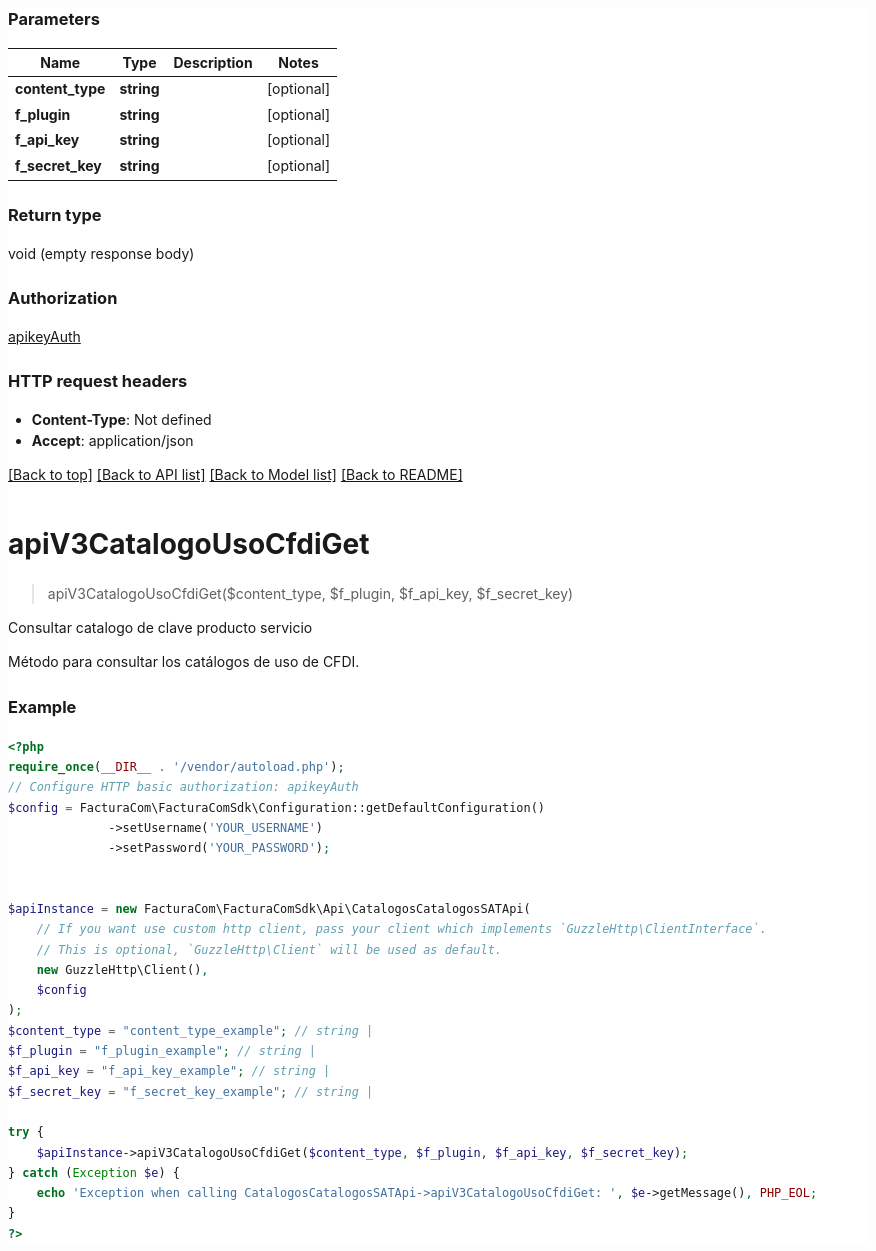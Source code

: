### Parameters

Name | Type | Description  | Notes
------------- | ------------- | ------------- | -------------
 **content_type** | **string**|  | [optional]
 **f_plugin** | **string**|  | [optional]
 **f_api_key** | **string**|  | [optional]
 **f_secret_key** | **string**|  | [optional]

### Return type

void (empty response body)

### Authorization

[apikeyAuth](../../README.md#apikeyAuth)

### HTTP request headers

 - **Content-Type**: Not defined
 - **Accept**: application/json

[[Back to top]](#) [[Back to API list]](../../README.md#documentation-for-api-endpoints) [[Back to Model list]](../../README.md#documentation-for-models) [[Back to README]](../../README.md)

# **apiV3CatalogoUsoCfdiGet**
> apiV3CatalogoUsoCfdiGet($content_type, $f_plugin, $f_api_key, $f_secret_key)

Consultar catalogo de clave producto servicio

Método para consultar los catálogos de uso de CFDI.

### Example
```php
<?php
require_once(__DIR__ . '/vendor/autoload.php');
// Configure HTTP basic authorization: apikeyAuth
$config = FacturaCom\FacturaComSdk\Configuration::getDefaultConfiguration()
              ->setUsername('YOUR_USERNAME')
              ->setPassword('YOUR_PASSWORD');


$apiInstance = new FacturaCom\FacturaComSdk\Api\CatalogosCatalogosSATApi(
    // If you want use custom http client, pass your client which implements `GuzzleHttp\ClientInterface`.
    // This is optional, `GuzzleHttp\Client` will be used as default.
    new GuzzleHttp\Client(),
    $config
);
$content_type = "content_type_example"; // string | 
$f_plugin = "f_plugin_example"; // string | 
$f_api_key = "f_api_key_example"; // string | 
$f_secret_key = "f_secret_key_example"; // string | 

try {
    $apiInstance->apiV3CatalogoUsoCfdiGet($content_type, $f_plugin, $f_api_key, $f_secret_key);
} catch (Exception $e) {
    echo 'Exception when calling CatalogosCatalogosSATApi->apiV3CatalogoUsoCfdiGet: ', $e->getMessage(), PHP_EOL;
}
?>
```
